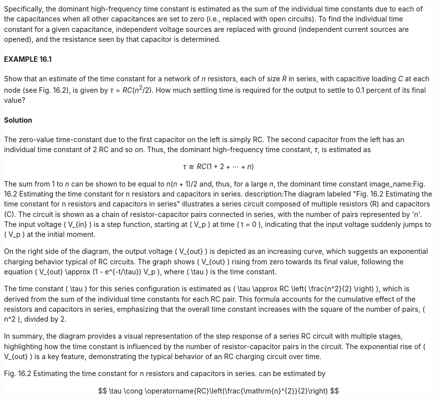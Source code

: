 Specifically, the dominant high-frequency time constant is estimated as the sum of the individual time constants due to each of the capacitances when all other capacitances are set to zero (i.e., replaced with open circuits). To find the individual time constant for a given capacitance, independent voltage sources are replaced with ground (independent current sources are opened), and the resistance seen by that capacitor is determined.

#### EXAMPLE 16.1

Show that an estimate of the time constant for a network of $n$ resistors, each of size $R$ in series, with capacitive loading $C$ at each node (see Fig. 16.2), is given by $\tau=R C\left(n^{2} / 2\right)$. How much settling time is required for the output to settle to 0.1 percent of its final value?

#### Solution

The zero-value time-constant due to the first capacitor on the left is simply RC. The second capacitor from the left has an individual time constant of 2 RC and so on. Thus, the dominant high-frequency time constant, $\tau$, is estimated as

$$
\tau \cong R C(1+2+\cdots+n)
$$

The sum from 1 to $n$ can be shown to be equal to $n(n+1) / 2$ and, thus, for a large $n$, the dominant time constant
image_name:Fig. 16.2 Estimating the time constant for n resistors and capacitors in series.
description:The diagram labeled "Fig. 16.2 Estimating the time constant for n resistors and capacitors in series" illustrates a series circuit composed of multiple resistors (R) and capacitors (C). The circuit is shown as a chain of resistor-capacitor pairs connected in series, with the number of pairs represented by 'n'. The input voltage \( V_{in} \) is a step function, starting at \( V_p \) at time \( t = 0 \), indicating that the input voltage suddenly jumps to \( V_p \) at the initial moment.

On the right side of the diagram, the output voltage \( V_{out} \) is depicted as an increasing curve, which suggests an exponential charging behavior typical of RC circuits. The graph shows \( V_{out} \) rising from zero towards its final value, following the equation \( V_{out} \approx (1 - e^{-t/\tau}) V_p \), where \( \tau \) is the time constant.

The time constant \( \tau \) for this series configuration is estimated as \( \tau \approx RC \left( \frac{n^2}{2} \right) \), which is derived from the sum of the individual time constants for each RC pair. This formula accounts for the cumulative effect of the resistors and capacitors in series, emphasizing that the overall time constant increases with the square of the number of pairs, \( n^2 \), divided by 2.

In summary, the diagram provides a visual representation of the step response of a series RC circuit with multiple stages, highlighting how the time constant is influenced by the number of resistor-capacitor pairs in the circuit. The exponential rise of \( V_{out} \) is a key feature, demonstrating the typical behavior of an RC charging circuit over time.

Fig. 16.2 Estimating the time constant for n resistors and capacitors in series.
can be estimated by

$$
\tau \cong \operatorname{RC}\left(\frac{\mathrm{n}^{2}}{2}\right)
$$
